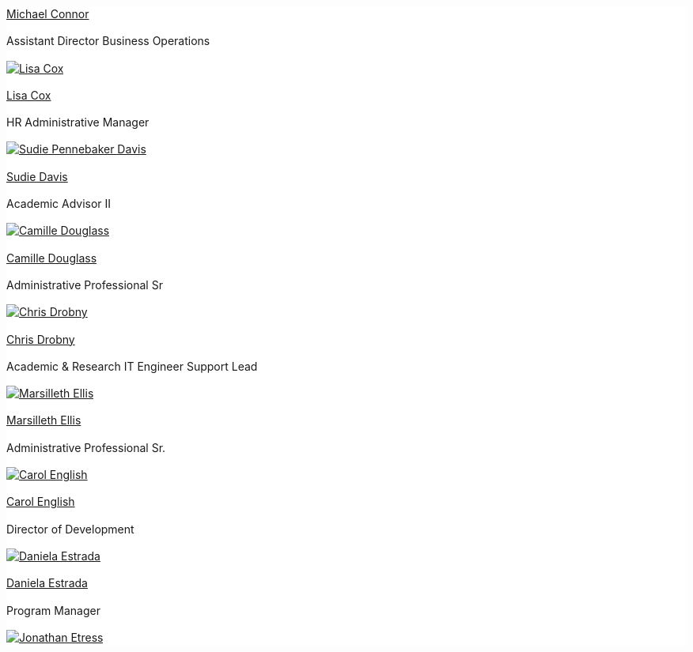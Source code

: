 [Michael Connor](https://www.isye.gatech.edu/users/michael-connor)

Assistant Director Business Operations

[![Lisa Cox](https://www.isye.gatech.edu/sites/default/files/styles/manual_square/public/user-image/cox-lisa/cox-lisa.jpg?h=5442239d&itok=3Qc5qD0w)](https://www.isye.gatech.edu/users/lisa-cox)

[Lisa Cox](https://www.isye.gatech.edu/users/lisa-cox)

HR Administrative Manager

[![Sudie Pennebaker Davis](https://www.isye.gatech.edu/sites/default/files/styles/manual_square/public/user-image/sudie-pennebaker/sudie-pennebaker-davis.jpg?h=790e670d&itok=anXM-G6d)](https://www.isye.gatech.edu/users/sudie-davis)

[Sudie Davis](https://www.isye.gatech.edu/users/sudie-davis)

Academic Advisor II

[![Camille Douglass](https://www.isye.gatech.edu/sites/default/files/styles/manual_square/public/user-image/douglass-camille-renae/resizedadeleheslington20181020aldf-7920.jpeg?h=8bdd2694&itok=iBeVid9X)](https://www.isye.gatech.edu/users/camille-douglass)

[Camille Douglass](https://www.isye.gatech.edu/users/camille-douglass)

Administrative Professional Sr

[![Chris Drobny](https://www.isye.gatech.edu/sites/default/files/styles/manual_square/public/user-image/drobny-chris/chrisdrobny0.jpg?itok=YRRz85j4)](https://www.isye.gatech.edu/users/chris-drobny)

[Chris Drobny](https://www.isye.gatech.edu/users/chris-drobny)

Academic & Research IT Engineer Support Lead

[![Marsilleth Ellis](https://www.isye.gatech.edu/sites/default/files/styles/manual_square/public/user-image/ellis-marsilleth/me2.jpg?h=fc0e6206&itok=ZQPu51-e)](https://www.isye.gatech.edu/users/marsilleth-ellis)

[Marsilleth Ellis](https://www.isye.gatech.edu/users/marsilleth-ellis)

Administrative Professional Sr.

[![Carol English](https://www.isye.gatech.edu/sites/default/files/styles/manual_square/public/user-image/carol-english/carol-english.jpg?h=a4f33941&itok=FLPOON17)](https://www.isye.gatech.edu/users/carol-english)

[Carol English](https://www.isye.gatech.edu/users/carol-english)

Director of Development

[![Daniela Estrada](https://www.isye.gatech.edu/sites/default/files/styles/manual_square/public/user-image/estrada-daniela/estrada-daniela.jpg?h=d13652a7&itok=WfdYQGn9)](https://www.isye.gatech.edu/users/daniela-estrada)

[Daniela Estrada](https://www.isye.gatech.edu/users/daniela-estrada)

Program Manager

[![Jonathan Etress](https://www.isye.gatech.edu/sites/default/files/styles/manual_square/public/user-image/etress-jonathan-david/je.jpg?h=92e147ad&itok=RXXyuAgC)](https://www.isye.gatech.edu/users/jonathan-etress)

